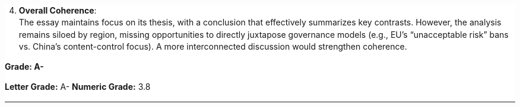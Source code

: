 4. **Overall Coherence**:  
The essay maintains focus on its thesis, with a conclusion that effectively summarizes key contrasts. However, the analysis remains siloed by region, missing opportunities to directly juxtapose governance models (e.g., EU’s “unacceptable risk” bans vs. China’s content-control focus). A more interconnected discussion would strengthen coherence.

**Grade: A-**

**Letter Grade:** A-
**Numeric Grade:** 3.8

---

